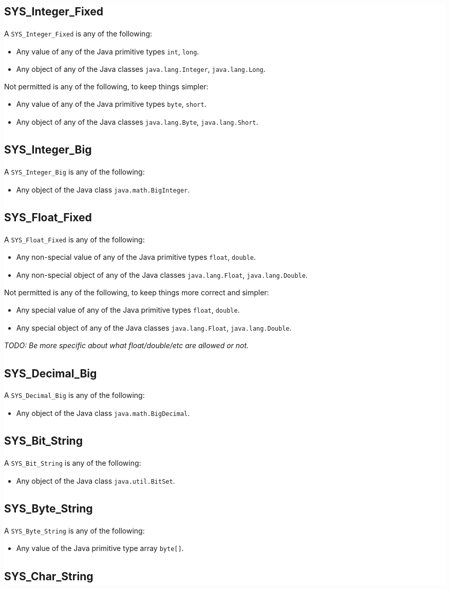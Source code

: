 ## SYS_Integer_Fixed

A `SYS_Integer_Fixed` is any of the following:

* Any value of any of the Java primitive types `int`, `long`.

* Any object of any of the Java classes `java.lang.Integer`, `java.lang.Long`.

Not permitted is any of the following, to keep things simpler:

* Any value of any of the Java primitive types `byte`, `short`.

* Any object of any of the Java classes `java.lang.Byte`, `java.lang.Short`.

## SYS_Integer_Big

A `SYS_Integer_Big` is any of the following:

* Any object of the Java class `java.math.BigInteger`.

## SYS_Float_Fixed

A `SYS_Float_Fixed` is any of the following:

* Any non-special value of any of the Java primitive types `float`, `double`.

* Any non-special object of any of the Java classes
`java.lang.Float`, `java.lang.Double`.

Not permitted is any of the following, to keep things more correct and simpler:

* Any special value of any of the Java primitive types `float`, `double`.

* Any special object of any of the Java classes
`java.lang.Float`, `java.lang.Double`.

*TODO: Be more specific about what float/double/etc are allowed or not.*

## SYS_Decimal_Big

A `SYS_Decimal_Big` is any of the following:

* Any object of the Java class `java.math.BigDecimal`.

## SYS_Bit_String

A `SYS_Bit_String` is any of the following:

* Any object of the Java class `java.util.BitSet`.

## SYS_Byte_String

A `SYS_Byte_String` is any of the following:

* Any value of the Java primitive type array `byte[]`.

## SYS_Char_String
